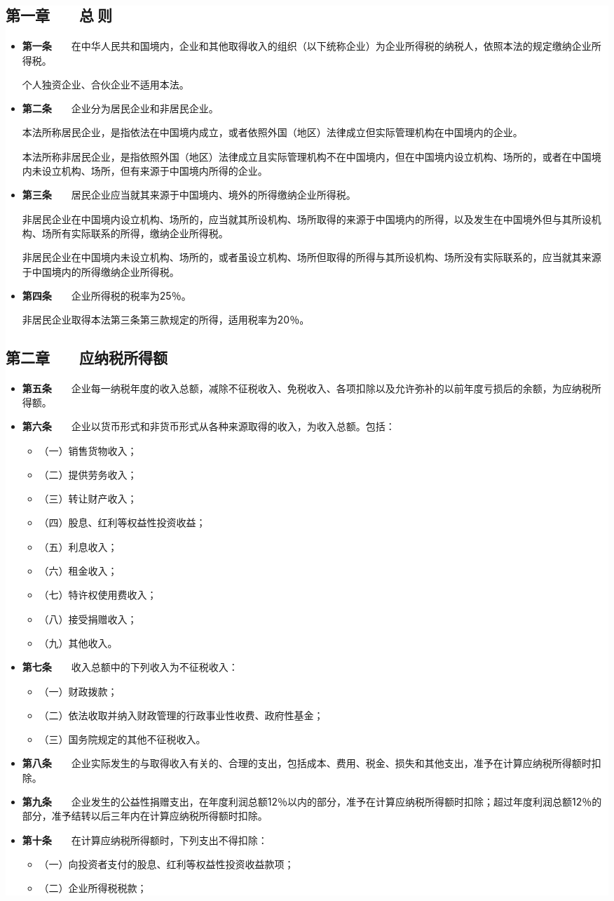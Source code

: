 ## 第一章　　总  则

- **第一条**　　在中华人民共和国境内，企业和其他取得收入的组织（以下统称企业）为企业所得税的纳税人，依照本法的规定缴纳企业所得税。

  个人独资企业、合伙企业不适用本法。

- **第二条**　　企业分为居民企业和非居民企业。

  本法所称居民企业，是指依法在中国境内成立，或者依照外国（地区）法律成立但实际管理机构在中国境内的企业。

  本法所称非居民企业，是指依照外国（地区）法律成立且实际管理机构不在中国境内，但在中国境内设立机构、场所的，或者在中国境内未设立机构、场所，但有来源于中国境内所得的企业。

- **第三条**　　居民企业应当就其来源于中国境内、境外的所得缴纳企业所得税。

  非居民企业在中国境内设立机构、场所的，应当就其所设机构、场所取得的来源于中国境内的所得，以及发生在中国境外但与其所设机构、场所有实际联系的所得，缴纳企业所得税。

  非居民企业在中国境内未设立机构、场所的，或者虽设立机构、场所但取得的所得与其所设机构、场所没有实际联系的，应当就其来源于中国境内的所得缴纳企业所得税。

- **第四条**　　企业所得税的税率为25％。

  非居民企业取得本法第三条第三款规定的所得，适用税率为20％。

## 第二章　　应纳税所得额

- **第五条**　　企业每一纳税年度的收入总额，减除不征税收入、免税收入、各项扣除以及允许弥补的以前年度亏损后的余额，为应纳税所得额。

- **第六条**　　企业以货币形式和非货币形式从各种来源取得的收入，为收入总额。包括：

  - （一）销售货物收入；

  - （二）提供劳务收入；

  - （三）转让财产收入；

  - （四）股息、红利等权益性投资收益；

  - （五）利息收入；

  - （六）租金收入；

  - （七）特许权使用费收入；

  - （八）接受捐赠收入；

  - （九）其他收入。

- **第七条**　　收入总额中的下列收入为不征税收入：

  - （一）财政拨款；

  - （二）依法收取并纳入财政管理的行政事业性收费、政府性基金；

  - （三）国务院规定的其他不征税收入。

- **第八条**　　企业实际发生的与取得收入有关的、合理的支出，包括成本、费用、税金、损失和其他支出，准予在计算应纳税所得额时扣除。

- **第九条**　　企业发生的公益性捐赠支出，在年度利润总额12％以内的部分，准予在计算应纳税所得额时扣除；超过年度利润总额12％的部分，准予结转以后三年内在计算应纳税所得额时扣除。

- **第十条**　　在计算应纳税所得额时，下列支出不得扣除：

  - （一）向投资者支付的股息、红利等权益性投资收益款项；

  - （二）企业所得税税款；
